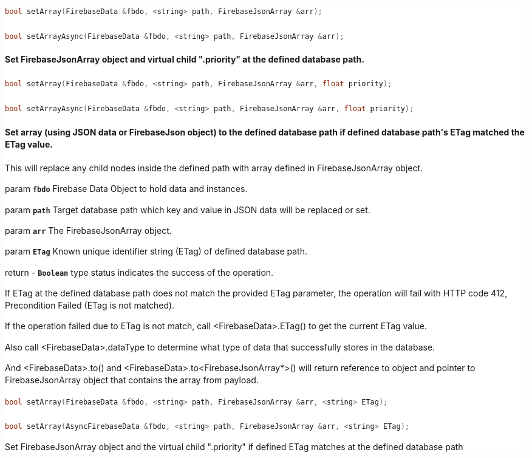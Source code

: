 ```cpp
bool setArray(FirebaseData &fbdo, <string> path, FirebaseJsonArray &arr);

bool setArrayAsync(FirebaseData &fbdo, <string> path, FirebaseJsonArray &arr);
```



#### Set FirebaseJsonArray object and virtual child ".priority" at the defined database path.

```cpp
bool setArray(FirebaseData &fbdo, <string> path, FirebaseJsonArray &arr, float priority);

bool setArrayAsync(FirebaseData &fbdo, <string> path, FirebaseJsonArray &arr, float priority);
```



#### Set array (using JSON data or FirebaseJson object) to the defined database path if defined database path's ETag matched the ETag value.

This will replace any child nodes inside the defined path with array defined in FirebaseJsonArray object.

param **`fbdo`** Firebase Data Object to hold data and instances.

param **`path`** Target database path which key and value in JSON data will be replaced or set.

param **`arr`** The FirebaseJsonArray object.

param **`ETag`** Known unique identifier string (ETag) of defined database path.

return - **`Boolean`** type status indicates the success of the operation.



If ETag at the defined database path does not match the provided ETag parameter,
the operation will fail with HTTP code 412, Precondition Failed (ETag is not matched).

If the operation failed due to ETag is not match, call \<FirebaseData\>.ETag() to get the current ETag value.

Also call \<FirebaseData\>.dataType to determine what type of data that successfully
stores in the database.

And \<FirebaseData\>.to<FirebaseJsonArray>() and \<FirebaseData\>.to<FirebaseJsonArray*>() will return reference to object and pointer to FirebaseJsonArray object that contains the array from payload. 

```cpp
bool setArray(FirebaseData &fbdo, <string> path, FirebaseJsonArray &arr, <string> ETag);

bool setArray(AsyncFirebaseData &fbdo, <string> path, FirebaseJsonArray &arr, <string> ETag);
```



Set FirebaseJsonArray object and the virtual child ".priority" if defined ETag matches at the defined database path 
